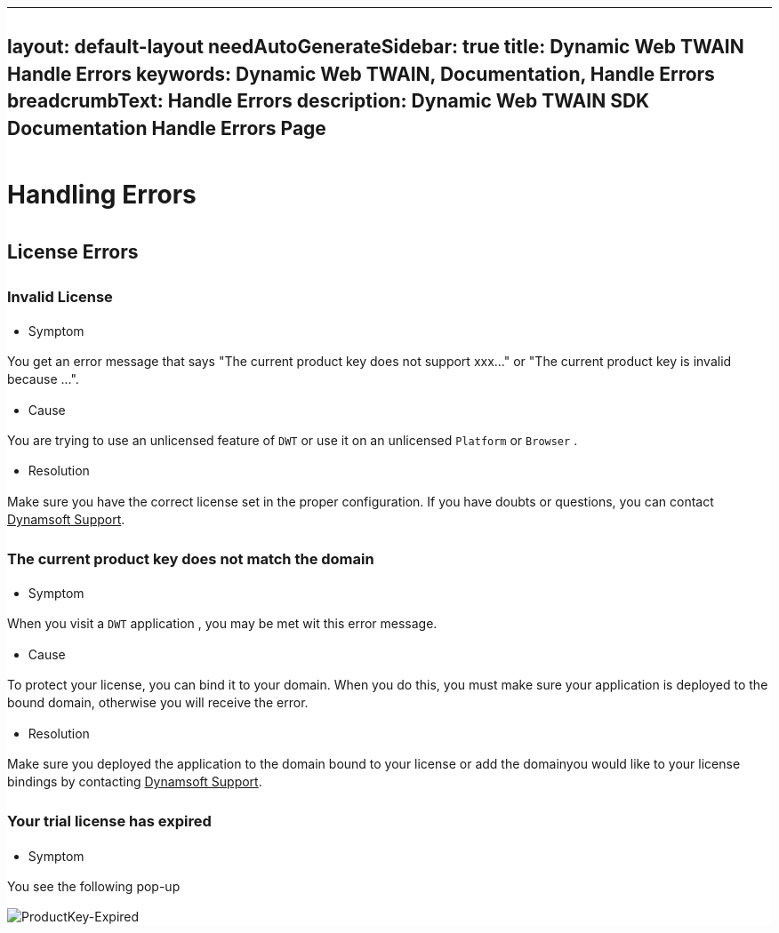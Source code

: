 
---
layout: default-layout
needAutoGenerateSidebar: true
title: Dynamic Web TWAIN Handle Errors
keywords: Dynamic Web TWAIN, Documentation, Handle Errors
breadcrumbText: Handle Errors
description: Dynamic Web TWAIN SDK Documentation Handle Errors Page
---

# Handling Errors

## License Errors

### Invalid License

* Symptom

You get an error message that says "The current product key does not support xxx..." or "The current product key is invalid because ...".

* Cause

You are trying to use an unlicensed feature of `DWT` or use it on an unlicensed `Platform` or `Browser` .

* Resolution

Make sure you have the correct license set in the proper configuration. If you have doubts or questions, you can contact [Dynamsoft Support]({{site.about}}getsupport.html).

### The current product key does not match the domain

* Symptom

When you visit a `DWT` application , you may be met wit this error message.

* Cause

To protect your license, you can bind it to your domain. When you do this, you must make sure your application is deployed to the bound domain, otherwise you will receive the error.

* Resolution

Make sure you deployed the application to the domain bound to your license or add the domainyou would like to your license bindings by contacting [Dynamsoft Support]({{site.about}}getsupport.html).

### Your trial license has expired

* Symptom

You see the following pop-up

![ProductKey-Expired]({{site.assets}}imgs/ProductKey-Expired.png)
